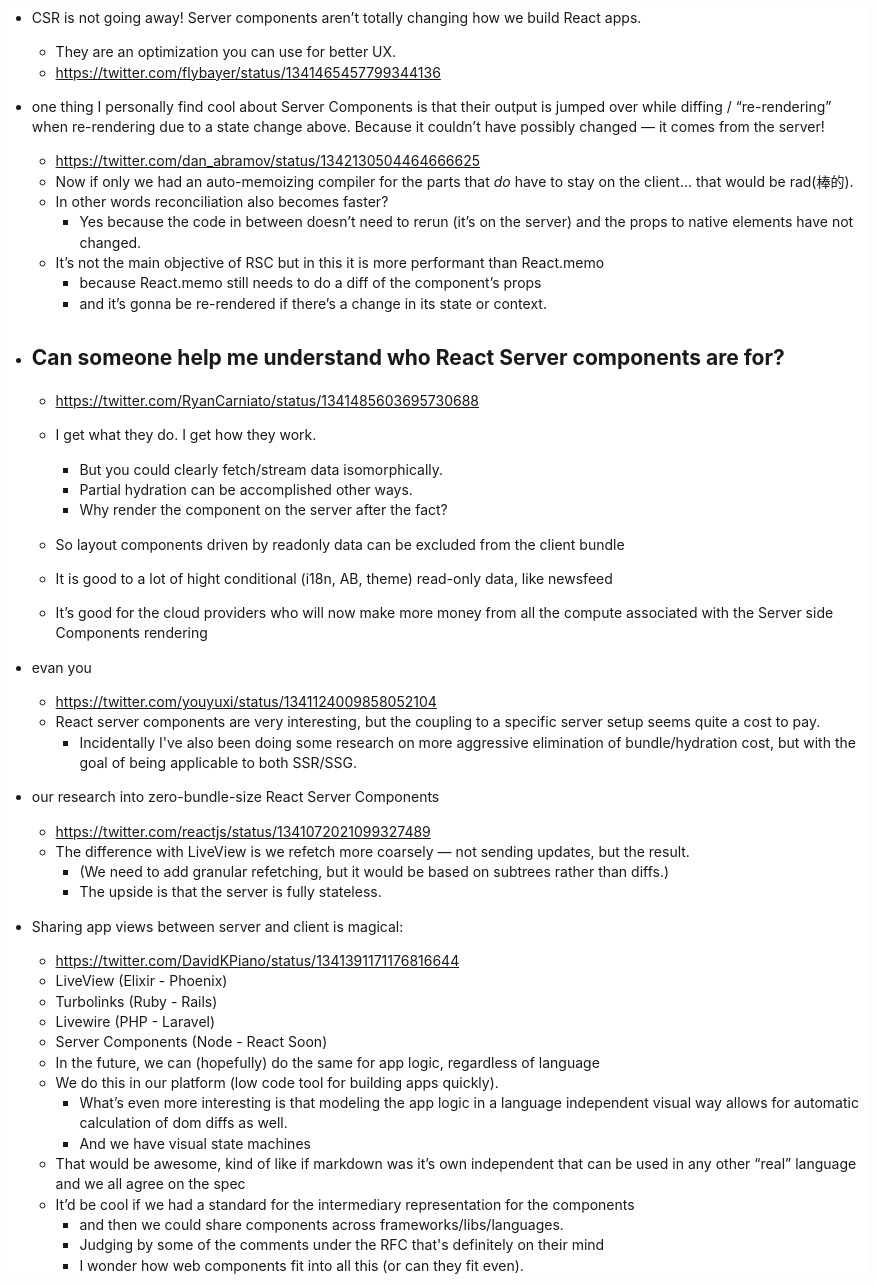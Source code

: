 - CSR is not going away! Server components aren’t totally changing how we build React apps. 
  - They are an optimization you can use for better UX.
  - https://twitter.com/flybayer/status/1341465457799344136

- one thing I personally find cool about Server Components is that their output is jumped over while diffing / “re-rendering” when re-rendering due to a state change above. Because it couldn’t have possibly changed — it comes from the server!
  - https://twitter.com/dan_abramov/status/1342130504464666625
  - Now if only we had an auto-memoizing compiler for the parts that *do* have to stay on the client... that would be rad(棒的).
  - In other words reconciliation also becomes faster?
    - Yes because the code in between doesn’t need to rerun (it’s on the server) and the props to native elements have not changed.
  - It’s not the main objective of RSC but in this it is more performant than React.memo 
    - because React.memo still needs to do a diff of the component’s props 
    - and it’s gonna be re-rendered if there’s a change in its state or context.

- ## Can someone help me understand who React Server components are for?
  - https://twitter.com/RyanCarniato/status/1341485603695730688
  - I get what they do. I get how they work. 

    - But you could clearly fetch/stream data isomorphically. 
    - Partial hydration can be accomplished other ways. 
    - Why render the component on the server after the fact? 

  - So layout components driven by readonly data can be excluded from the client bundle
  - It is good to a lot of hight conditional (i18n, AB, theme) read-only data, like newsfeed
  - It’s good for the cloud providers who will now make more money from all the compute associated with the Server side Components rendering

- evan you
  - https://twitter.com/youyuxi/status/1341124009858052104
  - React server components are very interesting, but the coupling to a specific server setup seems quite a cost to pay. 
    - Incidentally I've also been doing some research on more aggressive elimination of bundle/hydration cost, but with the goal of being applicable to both SSR/SSG.

- our research into zero-bundle-size React Server Components
  - https://twitter.com/reactjs/status/1341072021099327489
  - The difference with LiveView is we refetch more coarsely — not sending updates, but the result. 
    - (We need to add granular refetching, but it would be based on subtrees rather than diffs.) 
    - The upside is that the server is fully stateless.

- Sharing app views between server and client is magical:
  - https://twitter.com/DavidKPiano/status/1341391171176816644
  - LiveView (Elixir - Phoenix)
  - Turbolinks (Ruby - Rails)
  - Livewire (PHP - Laravel)
  - Server Components (Node - React Soon)
  - In the future, we can (hopefully) do the same for app logic, regardless of language 
  - We do this in our platform (low code tool for building apps quickly). 
    - What’s even more interesting is that modeling the app logic in a language independent visual way allows for automatic calculation of dom diffs as well. 
    - And we have visual state machines
  - That would be awesome, kind of like if markdown was it’s own independent that can be used in any other “real” language and we all agree on the spec
  - It’d be cool if we had a standard for the intermediary representation for the components 
    - and then we could share components across frameworks/libs/languages.
    - Judging by some of the comments under the RFC that's definitely on their mind
    - I wonder how web components fit into all this (or can they fit even).
